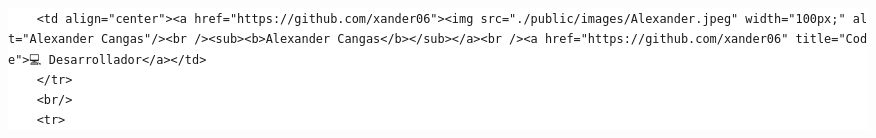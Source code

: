         <td align="center"><a href="https://github.com/xander06"><img src="./public/images/Alexander.jpeg" width="100px;" alt="Alexander Cangas"/><br /><sub><b>Alexander Cangas</b></sub></a><br /><a href="https://github.com/xander06" title="Code">💻 Desarrollador</a></td>
        </tr>
        <br/>
        <tr>